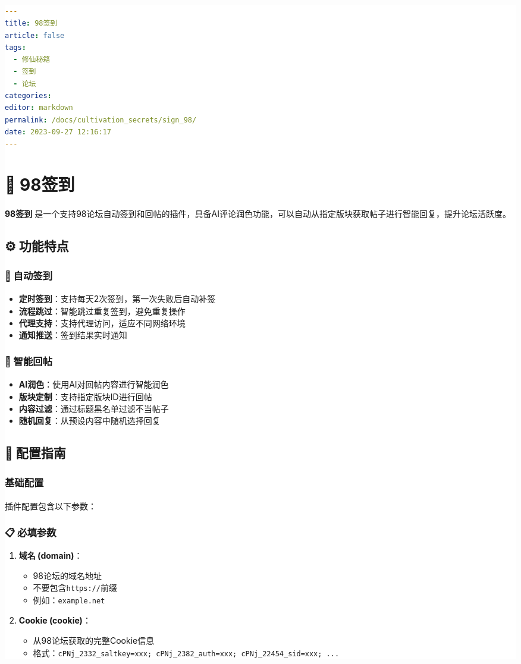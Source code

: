 ```yaml
---
title: 98签到
article: false
tags: 
  - 修仙秘籍
  - 签到
  - 论坛
categories: 
editor: markdown
permalink: /docs/cultivation_secrets/sign_98/
date: 2023-09-27 12:16:17
---
```


# 📝 98签到

**98签到** 是一个支持98论坛自动签到和回帖的插件，具备AI评论润色功能，可以自动从指定版块获取帖子进行智能回复，提升论坛活跃度。

## ⚙️ 功能特点

### 🎯 自动签到
- **定时签到**：支持每天2次签到，第一次失败后自动补签
- **流程跳过**：智能跳过重复签到，避免重复操作
- **代理支持**：支持代理访问，适应不同网络环境
- **通知推送**：签到结果实时通知

### 🤖 智能回帖
- **AI润色**：使用AI对回帖内容进行智能润色
- **版块定制**：支持指定版块ID进行回帖
- **内容过滤**：通过标题黑名单过滤不当帖子
- **随机回复**：从预设内容中随机选择回复

## 🚀 配置指南

### 基础配置

插件配置包含以下参数：

### 📋 必填参数

1. **域名 (domain)**：
   - 98论坛的域名地址
   - 不要包含`https://`前缀
   - 例如：`example.net`

2. **Cookie (cookie)**：
   - 从98论坛获取的完整Cookie信息
   - 格式：`cPNj_2332_saltkey=xxx; cPNj_2382_auth=xxx; cPNj_22454_sid=xxx; ...`
